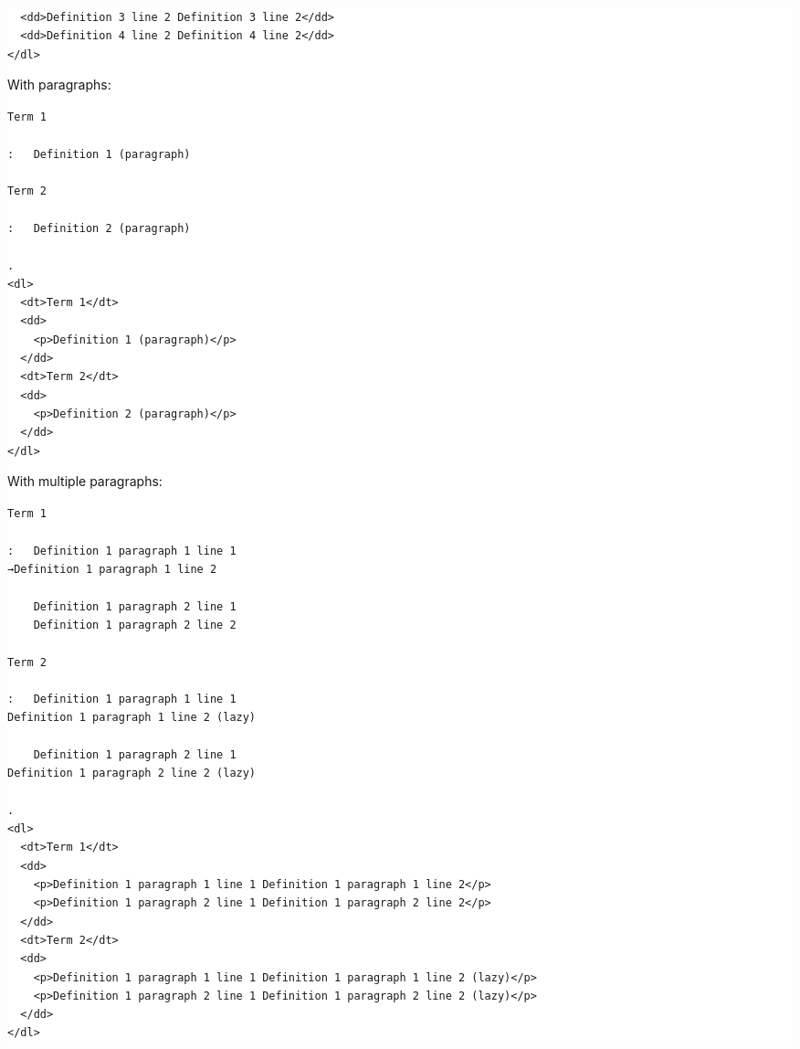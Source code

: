 ```````````````````````````````` example Markdown elements - DefinitionItem: 6
  <dd>Definition 3 line 2 Definition 3 line 2</dd>
  <dd>Definition 4 line 2 Definition 4 line 2</dd>
</dl>
````````````````````````````````


With paragraphs:

```````````````````````````````` example Markdown elements - DefinitionItem: 7
Term 1

:   Definition 1 (paragraph)

Term 2

:   Definition 2 (paragraph)

.
<dl>
  <dt>Term 1</dt>
  <dd>
    <p>Definition 1 (paragraph)</p>
  </dd>
  <dt>Term 2</dt>
  <dd>
    <p>Definition 2 (paragraph)</p>
  </dd>
</dl>
````````````````````````````````


With multiple paragraphs:

```````````````````````````````` example Markdown elements - DefinitionItem: 8
Term 1

:   Definition 1 paragraph 1 line 1 
→Definition 1 paragraph 1 line 2

    Definition 1 paragraph 2 line 1 
    Definition 1 paragraph 2 line 2

Term 2

:   Definition 1 paragraph 1 line 1 
Definition 1 paragraph 1 line 2 (lazy)

    Definition 1 paragraph 2 line 1 
Definition 1 paragraph 2 line 2 (lazy)

.
<dl>
  <dt>Term 1</dt>
  <dd>
    <p>Definition 1 paragraph 1 line 1 Definition 1 paragraph 1 line 2</p>
    <p>Definition 1 paragraph 2 line 1 Definition 1 paragraph 2 line 2</p>
  </dd>
  <dt>Term 2</dt>
  <dd>
    <p>Definition 1 paragraph 1 line 1 Definition 1 paragraph 1 line 2 (lazy)</p>
    <p>Definition 1 paragraph 2 line 1 Definition 1 paragraph 2 line 2 (lazy)</p>
  </dd>
</dl>
````````````````````````````````
